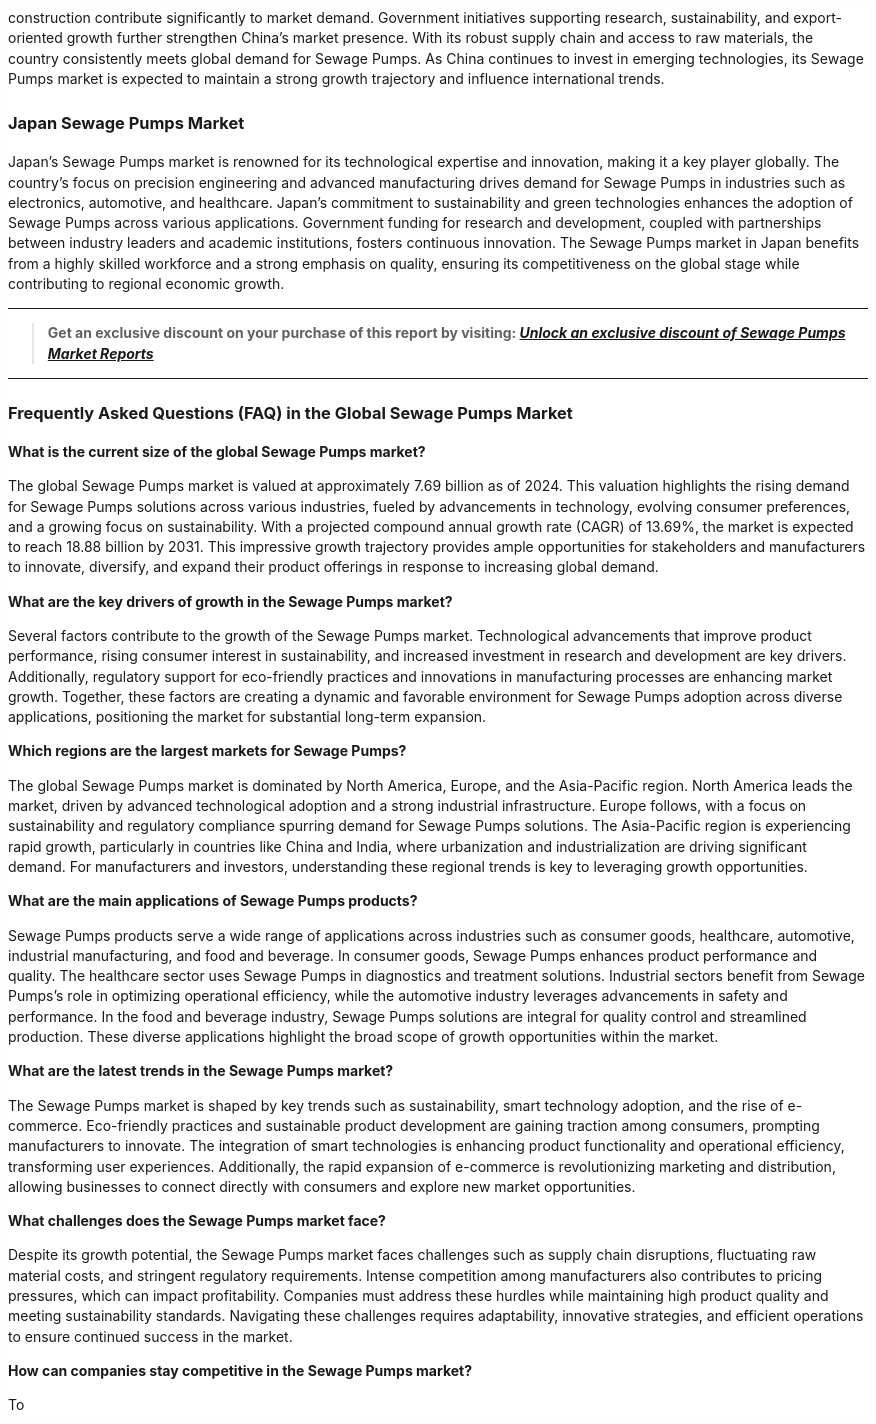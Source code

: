 construction contribute significantly to market demand. Government initiatives supporting research, sustainability, and export-oriented growth further strengthen China&rsquo;s market presence. With its robust supply chain and access to raw materials, the country consistently meets global demand for Sewage Pumps. As China continues to invest in emerging technologies, its Sewage Pumps market is expected to maintain a strong growth trajectory and influence international trends.</p><h3>Japan Sewage Pumps Market</h3><p>Japan&rsquo;s Sewage Pumps market is renowned for its technological expertise and innovation, making it a key player globally. The country&rsquo;s focus on precision engineering and advanced manufacturing drives demand for Sewage Pumps in industries such as electronics, automotive, and healthcare. Japan&rsquo;s commitment to sustainability and green technologies enhances the adoption of Sewage Pumps across various applications. Government funding for research and development, coupled with partnerships between industry leaders and academic institutions, fosters continuous innovation. The Sewage Pumps market in Japan benefits from a highly skilled workforce and a strong emphasis on quality, ensuring its competitiveness on the global stage while contributing to regional economic growth.</p><hr /><blockquote><p><strong>Get an exclusive discount on your purchase of this report by visiting: <em><a href="://marketresearchpulse.com/ask-for-discount/90842?utm_source=Github&amp;utm_medium=091">Unlock an exclusive discount of Sewage Pumps Market Reports</a></em>&nbsp;</strong></p></blockquote><hr /><h3>Frequently Asked Questions (FAQ) in the Global Sewage Pumps Market</h3><p><strong>What is the current size of the global Sewage Pumps market?</strong></p><p>The global Sewage Pumps market is valued at approximately 7.69 billion as of 2024. This valuation highlights the rising demand for Sewage Pumps solutions across various industries, fueled by advancements in technology, evolving consumer preferences, and a growing focus on sustainability. With a projected compound annual growth rate (CAGR) of 13.69%, the market is expected to reach 18.88 billion by 2031. This impressive growth trajectory provides ample opportunities for stakeholders and manufacturers to innovate, diversify, and expand their product offerings in response to increasing global demand.</p><p><strong>What are the key drivers of growth in the Sewage Pumps market?</strong></p><p>Several factors contribute to the growth of the Sewage Pumps market. Technological advancements that improve product performance, rising consumer interest in sustainability, and increased investment in research and development are key drivers. Additionally, regulatory support for eco-friendly practices and innovations in manufacturing processes are enhancing market growth. Together, these factors are creating a dynamic and favorable environment for Sewage Pumps adoption across diverse applications, positioning the market for substantial long-term expansion.</p><p><strong>Which regions are the largest markets for Sewage Pumps?</strong></p><p>The global Sewage Pumps market is dominated by North America, Europe, and the Asia-Pacific region. North America leads the market, driven by advanced technological adoption and a strong industrial infrastructure. Europe follows, with a focus on sustainability and regulatory compliance spurring demand for Sewage Pumps solutions. The Asia-Pacific region is experiencing rapid growth, particularly in countries like China and India, where urbanization and industrialization are driving significant demand. For manufacturers and investors, understanding these regional trends is key to leveraging growth opportunities.</p><p><strong>What are the main applications of Sewage Pumps products?</strong></p><p>Sewage Pumps products serve a wide range of applications across industries such as consumer goods, healthcare, automotive, industrial manufacturing, and food and beverage. In consumer goods, Sewage Pumps enhances product performance and quality. The healthcare sector uses Sewage Pumps in diagnostics and treatment solutions. Industrial sectors benefit from Sewage Pumps&rsquo;s role in optimizing operational efficiency, while the automotive industry leverages advancements in safety and performance. In the food and beverage industry, Sewage Pumps solutions are integral for quality control and streamlined production. These diverse applications highlight the broad scope of growth opportunities within the market.</p><p><strong>What are the latest trends in the Sewage Pumps market?</strong></p><p>The Sewage Pumps market is shaped by key trends such as sustainability, smart technology adoption, and the rise of e-commerce. Eco-friendly practices and sustainable product development are gaining traction among consumers, prompting manufacturers to innovate. The integration of smart technologies is enhancing product functionality and operational efficiency, transforming user experiences. Additionally, the rapid expansion of e-commerce is revolutionizing marketing and distribution, allowing businesses to connect directly with consumers and explore new market opportunities.</p><p><strong>What challenges does the Sewage Pumps market face?</strong></p><p>Despite its growth potential, the Sewage Pumps market faces challenges such as supply chain disruptions, fluctuating raw material costs, and stringent regulatory requirements. Intense competition among manufacturers also contributes to pricing pressures, which can impact profitability. Companies must address these hurdles while maintaining high product quality and meeting sustainability standards. Navigating these challenges requires adaptability, innovative strategies, and efficient operations to ensure continued success in the market.</p><p><strong>How can companies stay competitive in the Sewage Pumps market?</strong></p><p>To